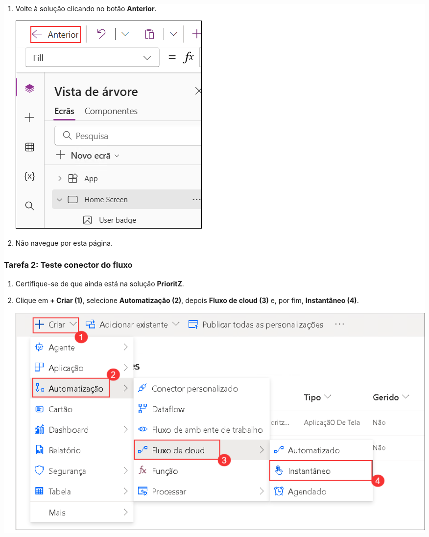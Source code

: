 1. Volte à solução clicando no botão **Anterior**.

    ![](images/L03/a_g_u_14.png)

1. Não navegue por esta página.

### Tarefa 2: Teste conector do fluxo

1. Certifique-se de que ainda está na solução **PrioritZ**.

1. Clique em **+ Criar (1)**, selecione **Automatização (2)**, depois **Fluxo de cloud (3)** e, por fim, **Instantâneo (4)**.

    ![](images/L03/dv_p4_e3_g_61.png)
